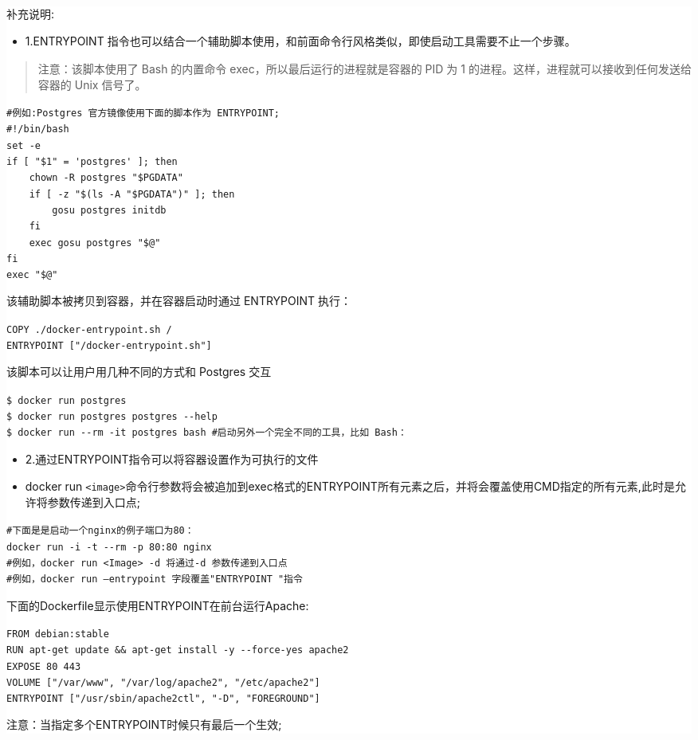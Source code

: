 补充说明:

-   1.ENTRYPOINT 指令也可以结合一个辅助脚本使用，和前面命令行风格类似，即使启动工具需要不止一个步骤。
    

> 注意：该脚本使用了 Bash 的内置命令 exec，所以最后运行的进程就是容器的 PID 为 1 的进程。这样，进程就可以接收到任何发送给容器的 Unix 信号了。

```
#例如:Postgres 官方镜像使用下面的脚本作为 ENTRYPOINT;
#!/bin/bash
set -e
if [ "$1" = 'postgres' ]; then
    chown -R postgres "$PGDATA"
    if [ -z "$(ls -A "$PGDATA")" ]; then
        gosu postgres initdb
    fi
    exec gosu postgres "$@"
fi
exec "$@"
```

该辅助脚本被拷贝到容器，并在容器启动时通过 ENTRYPOINT 执行：

```
COPY ./docker-entrypoint.sh /
ENTRYPOINT ["/docker-entrypoint.sh"]
```

该脚本可以让用户用几种不同的方式和 Postgres 交互

```
$ docker run postgres
$ docker run postgres postgres --help
$ docker run --rm -it postgres bash #启动另外一个完全不同的工具，比如 Bash：
```

-   2.通过ENTRYPOINT指令可以将容器设置作为可执行的文件
    

-   docker run `<image>`命令行参数将会被追加到exec格式的ENTRYPOINT所有元素之后，并将会覆盖使用CMD指定的所有元素,此时是允许将参数传递到入口点;
    

```
#下面是是启动一个nginx的例子端口为80：
docker run -i -t --rm -p 80:80 nginx
#例如，docker run <Image> -d 将通过-d 参数传递到入口点
#例如，docker run –entrypoint 字段覆盖"ENTRYPOINT "指令
```

下面的Dockerfile显示使用ENTRYPOINT在前台运行Apache:

```
FROM debian:stable
RUN apt-get update && apt-get install -y --force-yes apache2
EXPOSE 80 443
VOLUME ["/var/www", "/var/log/apache2", "/etc/apache2"]
ENTRYPOINT ["/usr/sbin/apache2ctl", "-D", "FOREGROUND"]
```

注意：当指定多个ENTRYPOINT时候只有最后一个生效;
